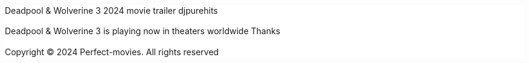 Deadpool & Wolverine 3 2024 movie trailer djpurehits

Deadpool & Wolverine 3 is playing now in theaters worldwide Thanks

Copyright © 2024 Perfect-movies. All rights reserved

